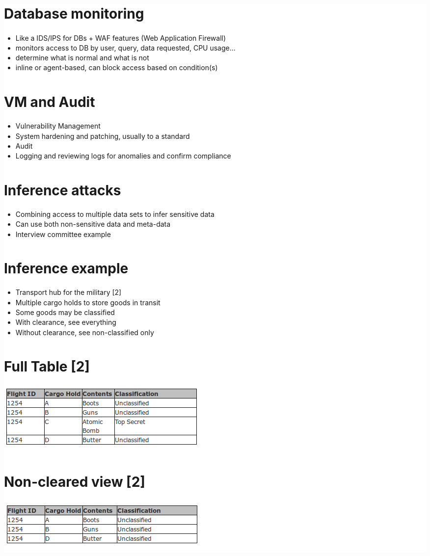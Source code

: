 # Database monitoring

- Like a IDS/IPS for DBs + WAF features (Web Application Firewall)
- monitors access to DB by user, query, data requested, CPU usage...
- determine what is normal and what is not
- inline or agent-based, can block access based on condition(s)

# VM and Audit

- Vulnerability Management
- System hardening and patching, usually to a standard
- Audit
- Logging and reviewing logs for anomalies and confirm compliance

# Inference attacks

- Combining access to multiple data sets to infer sensitive data
- Can use both non-sensitive data and meta-data
- Interview committee example

# Inference example

- Transport hub for the military [2]
- Multiple cargo holds to store goods in transit
- Some goods may be classified
- With clearance, see everything
- Without clearance, see non-classified only

# Full Table [2]

![Full table](https://raw.githubusercontent.com/mtesauro/ut-cs-361/master/2015-fall/lectures/images/inference-01.png)

# Non-cleared view [2]

![Non-cleared view](https://raw.githubusercontent.com/mtesauro/ut-cs-361/master/2015-fall/lectures/images/inference-02.png)
